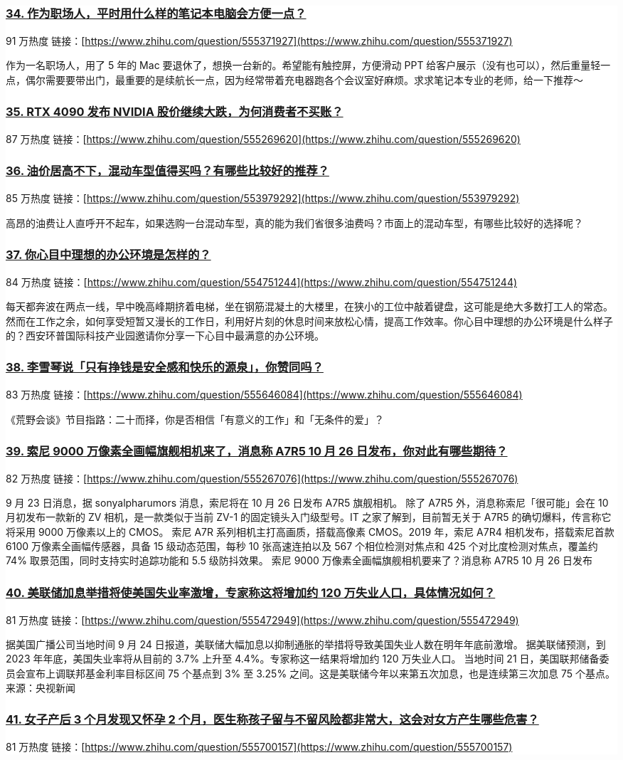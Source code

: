### [34. 作为职场人，平时用什么样的笔记本电脑会方便一点？](https://www.zhihu.com/question/555371927)
91 万热度 链接：[https://www.zhihu.com/question/555371927](https://www.zhihu.com/question/555371927)

作为一名职场人，用了 5 年的 Mac 要退休了，想换一台新的。希望能有触控屏，方便滑动 PPT 给客户展示（没有也可以），然后重量轻一点，偶尔需要要带出门，最重要的是续航长一点，因为经常带着充电器跑各个会议室好麻烦。求求笔记本专业的老师，给一下推荐～

### [35. RTX 4090 发布 NVIDIA 股价继续大跌，为何消费者不买账？](https://www.zhihu.com/question/555269620)
87 万热度 链接：[https://www.zhihu.com/question/555269620](https://www.zhihu.com/question/555269620)



### [36. 油价居高不下，混动车型值得买吗？有哪些比较好的推荐？](https://www.zhihu.com/question/553979292)
85 万热度 链接：[https://www.zhihu.com/question/553979292](https://www.zhihu.com/question/553979292)

高昂的油费让人直呼开不起车，如果选购一台混动车型，真的能为我们省很多油费吗？市面上的混动车型，有哪些比较好的选择呢？

### [37. 你心目中理想的办公环境是怎样的？](https://www.zhihu.com/question/554751244)
84 万热度 链接：[https://www.zhihu.com/question/554751244](https://www.zhihu.com/question/554751244)

每天都奔波在两点一线，早中晚高峰期挤着电梯，坐在钢筋混凝土的大楼里，在狭小的工位中敲着键盘，这可能是绝大多数打工人的常态。然而在工作之余，如何享受短暂又漫长的工作日，利用好片刻的休息时间来放松心情，提高工作效率。你心目中理想的办公环境是什么样子的？西安环普国际科技产业园邀请你分享一下心目中最满意的办公环境。

### [38. 李雪琴说「只有挣钱是安全感和快乐的源泉」，你赞同吗？](https://www.zhihu.com/question/555646084)
83 万热度 链接：[https://www.zhihu.com/question/555646084](https://www.zhihu.com/question/555646084)

《荒野会谈》节目指路：二十而择，你是否相信「有意义的工作」和「无条件的爱」？

### [39. 索尼 9000 万像素全画幅旗舰相机来了，消息称 A7R5 10 月 26 日发布，你对此有哪些期待？](https://www.zhihu.com/question/555267076)
82 万热度 链接：[https://www.zhihu.com/question/555267076](https://www.zhihu.com/question/555267076)

9 月 23 日消息，据 sonyalpharumors 消息，索尼将在 10 月 26 日发布 A7R5 旗舰相机。 除了 A7R5 外，消息称索尼「很可能」会在 10 月初发布一款新的 ZV 相机，是一款类似于当前 ZV-1 的固定镜头入门级型号。IT 之家了解到，目前暂无关于 A7R5 的确切爆料，传言称它将采用 9000 万像素以上的 CMOS。 索尼 A7R 系列相机主打高画质，搭载高像素 CMOS。2019 年，索尼 A7R4 相机发布，搭载索尼首款 6100 万像素全画幅传感器，具备 15 级动态范围，每秒 10 张高速连拍以及 567 个相位检测对焦点和 425 个对比度检测对焦点，覆盖约 74% 取景范围，同时支持实时追踪功能和 5.5 级防抖效果。 索尼 9000 万像素全画幅旗舰相机要来了？消息称 A7R5 10 月 26 日发布

### [40. 美联储加息举措将使美国失业率激增，专家称这将增加约 120 万失业人口，具体情况如何？](https://www.zhihu.com/question/555472949)
81 万热度 链接：[https://www.zhihu.com/question/555472949](https://www.zhihu.com/question/555472949)

据美国广播公司当地时间 9 月 24 日报道，美联储大幅加息以抑制通胀的举措将导致美国失业人数在明年年底前激增。 据美联储预测，到 2023 年年底，美国失业率将从目前的 3.7% 上升至 4.4%。专家称这一结果将增加约 120 万失业人口。 当地时间 21 日，美国联邦储备委员会宣布上调联邦基金利率目标区间 75 个基点到 3% 至 3.25% 之间。这是美联储今年以来第五次加息，也是连续第三次加息 75 个基点。 来源：央视新闻

### [41. 女子产后 3 个月发现又怀孕 2 个月，医生称孩子留与不留风险都非常大，这会对女方产生哪些危害？](https://www.zhihu.com/question/555700157)
81 万热度 链接：[https://www.zhihu.com/question/555700157](https://www.zhihu.com/question/555700157)
